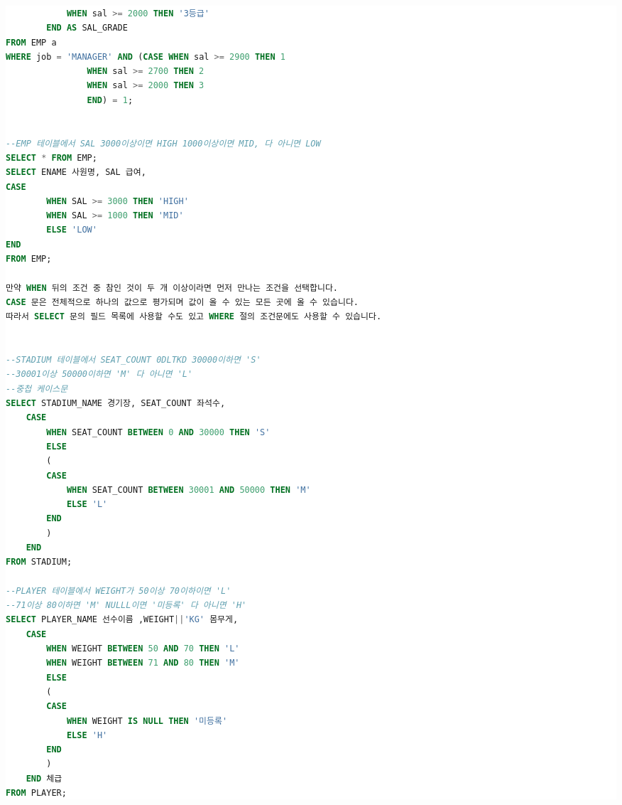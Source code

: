 ```SQL
			WHEN sal >= 2000 THEN '3등급'
		END AS SAL_GRADE
FROM EMP a
WHERE job = 'MANAGER' AND (CASE WHEN sal >= 2900 THEN 1
				WHEN sal >= 2700 THEN 2
				WHEN sal >= 2000 THEN 3
			    END) = 1;


--EMP 테이블에서 SAL 3000이상이면 HIGH 1000이상이면 MID, 다 아니면 LOW
SELECT * FROM EMP;
SELECT ENAME 사원명, SAL 급여,
CASE
		WHEN SAL >= 3000 THEN 'HIGH'
		WHEN SAL >= 1000 THEN 'MID'
		ELSE 'LOW'
END
FROM EMP;

만약 WHEN 뒤의 조건 중 참인 것이 두 개 이상이라면 먼저 만나는 조건을 선택합니다.
CASE 문은 전체적으로 하나의 값으로 평가되며 값이 올 수 있는 모든 곳에 올 수 있습니다.
따라서 SELECT 문의 필드 목록에 사용할 수도 있고 WHERE 절의 조건문에도 사용할 수 있습니다.


--STADIUM 테이블에서 SEAT_COUNT 0DLTKD 30000이하면 'S'
--30001이상 50000이하면 'M' 다 아니면 'L'
--중첩 케이스문
SELECT STADIUM_NAME 경기장, SEAT_COUNT 좌석수,
	CASE
		WHEN SEAT_COUNT BETWEEN 0 AND 30000 THEN 'S'
		ELSE
		(
		CASE
			WHEN SEAT_COUNT BETWEEN 30001 AND 50000 THEN 'M'
			ELSE 'L'
		END
		)
	END
FROM STADIUM;

--PLAYER 테이블에서 WEIGHT가 50이상 70이하이면 'L'
--71이상 80이하면 'M' NULLL이면 '미등록' 다 아니면 'H'
SELECT PLAYER_NAME 선수이름 ,WEIGHT||'KG' 몸무게,
	CASE
		WHEN WEIGHT BETWEEN 50 AND 70 THEN 'L'
		WHEN WEIGHT BETWEEN 71 AND 80 THEN 'M'
		ELSE
		(
		CASE 
			WHEN WEIGHT IS NULL THEN '미등록'
			ELSE 'H'
		END
		)
	END 체급
FROM PLAYER; 
```
